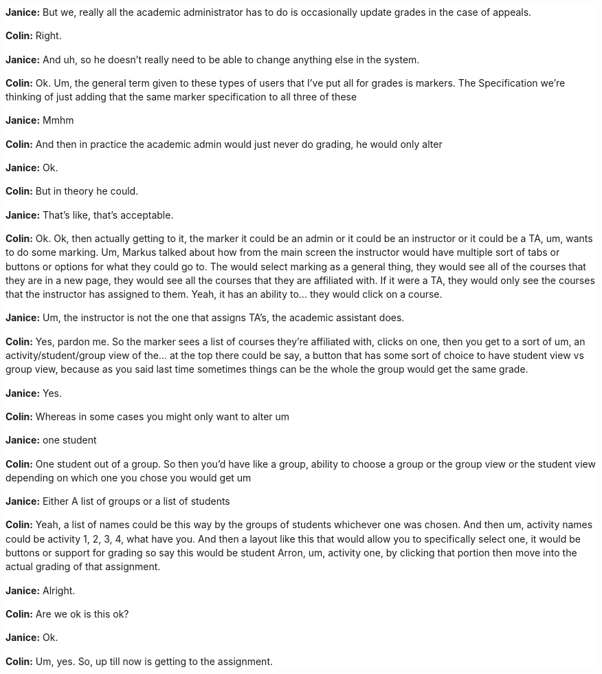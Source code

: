 **Janice:** But we, really all the academic administrator has to do is occasionally update grades in the case of appeals. 

**Colin:** Right.

**Janice:** And uh, so he doesn’t really need to be able to change anything else in the system.

**Colin:** Ok.  Um, the general term given to these types of users that I’ve put all for grades is markers.  The Specification we’re thinking of just adding that the same marker specification to all three of these

**Janice:** Mmhm

**Colin:** And then in practice the academic admin would just never do grading, he would only alter

**Janice:** Ok.

**Colin:** But in theory he could.

**Janice:** That’s like, that’s acceptable.

**Colin:** Ok.  Ok, then actually getting to it, the marker it could be an admin or it could be an instructor or it could be a TA, um, wants to do some marking.  Um, Markus talked about how from the main screen the instructor would have multiple sort of tabs or buttons or options for what they could go to. The would select marking as a general thing, they would see all of the courses that they are in a new page, they would see all the courses that they are affiliated with. If it were a TA, they would only see the courses that the instructor has assigned to them.  Yeah, it has an ability to… they would click on a course.

**Janice:** Um, the instructor is not the one that assigns TA’s, the academic assistant does.

**Colin:** Yes, pardon me.  So the marker sees a list of courses they’re affiliated with, clicks on one, then you get to a sort of um, an activity/student/group view of the… at the top there could be say, a button that has some sort of choice to have student view vs group view, because as you said last time sometimes things can be the whole the group would get the same grade.

**Janice:** Yes.

**Colin:** Whereas in some cases you might only want to alter um

**Janice:** one student

**Colin:** One student out of a group. So then you’d have like a group, ability to choose a group or the group view or the student view depending on which one you chose you would get um 

**Janice:** Either A list of groups or a list of students

**Colin:** Yeah, a list of names could be this way by the groups of students whichever one was chosen. And then um, activity names could be activity 1, 2, 3, 4, what have you. And then a layout like this that would allow you to specifically select one, it would be buttons or support for grading so say this would be student Arron, um, activity one, by clicking that portion then move into the actual grading of that assignment.

**Janice:** Alright.

**Colin:** Are we ok is this ok?

**Janice:** Ok.

**Colin:** Um, yes.  So, up till now is getting to the assignment.
